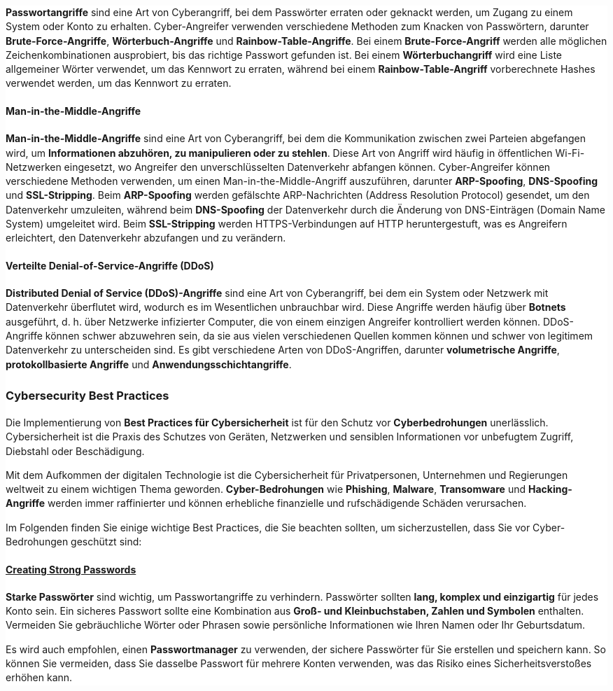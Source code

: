 **Passwortangriffe** sind eine Art von Cyberangriff, bei dem Passwörter erraten oder geknackt werden, um Zugang zu einem System oder Konto zu erhalten. Cyber-Angreifer verwenden verschiedene Methoden zum Knacken von Passwörtern, darunter **Brute-Force-Angriffe**, **Wörterbuch-Angriffe** und **Rainbow-Table-Angriffe**. Bei einem **Brute-Force-Angriff** werden alle möglichen Zeichenkombinationen ausprobiert, bis das richtige Passwort gefunden ist. Bei einem **Wörterbuchangriff** wird eine Liste allgemeiner Wörter verwendet, um das Kennwort zu erraten, während bei einem **Rainbow-Table-Angriff** vorberechnete Hashes verwendet werden, um das Kennwort zu erraten.

#### Man-in-the-Middle-Angriffe

**Man-in-the-Middle-Angriffe** sind eine Art von Cyberangriff, bei dem die Kommunikation zwischen zwei Parteien abgefangen wird, um **Informationen abzuhören, zu manipulieren oder zu stehlen**. Diese Art von Angriff wird häufig in öffentlichen Wi-Fi-Netzwerken eingesetzt, wo Angreifer den unverschlüsselten Datenverkehr abfangen können. Cyber-Angreifer können verschiedene Methoden verwenden, um einen Man-in-the-Middle-Angriff auszuführen, darunter **ARP-Spoofing**, **DNS-Spoofing** und **SSL-Stripping**. Beim **ARP-Spoofing** werden gefälschte ARP-Nachrichten (Address Resolution Protocol) gesendet, um den Datenverkehr umzuleiten, während beim **DNS-Spoofing** der Datenverkehr durch die Änderung von DNS-Einträgen (Domain Name System) umgeleitet wird. Beim **SSL-Stripping** werden HTTPS-Verbindungen auf HTTP heruntergestuft, was es Angreifern erleichtert, den Datenverkehr abzufangen und zu verändern.

#### Verteilte Denial-of-Service-Angriffe (DDoS)

**Distributed Denial of Service (DDoS)-Angriffe** sind eine Art von Cyberangriff, bei dem ein System oder Netzwerk mit Datenverkehr überflutet wird, wodurch es im Wesentlichen unbrauchbar wird. Diese Angriffe werden häufig über **Botnets** ausgeführt, d. h. über Netzwerke infizierter Computer, die von einem einzigen Angreifer kontrolliert werden können. DDoS-Angriffe können schwer abzuwehren sein, da sie aus vielen verschiedenen Quellen kommen können und schwer von legitimem Datenverkehr zu unterscheiden sind. Es gibt verschiedene Arten von DDoS-Angriffen, darunter **volumetrische Angriffe**, **protokollbasierte Angriffe** und **Anwendungsschichtangriffe**.

### Cybersecurity Best Practices

Die Implementierung von **Best Practices für Cybersicherheit** ist für den Schutz vor **Cyberbedrohungen** unerlässlich. Cybersicherheit ist die Praxis des Schutzes von Geräten, Netzwerken und sensiblen Informationen vor unbefugtem Zugriff, Diebstahl oder Beschädigung.

Mit dem Aufkommen der digitalen Technologie ist die Cybersicherheit für Privatpersonen, Unternehmen und Regierungen weltweit zu einem wichtigen Thema geworden. **Cyber-Bedrohungen** wie **Phishing**, **Malware**, **Transomware** und **Hacking-Angriffe** werden immer raffinierter und können erhebliche finanzielle und rufschädigende Schäden verursachen.

Im Folgenden finden Sie einige wichtige Best Practices, die Sie beachten sollten, um sicherzustellen, dass Sie vor Cyber-Bedrohungen geschützt sind:

#### [Creating Strong Passwords](https://simeononsecurity.ch/articles/how-to-create-strong-passwords/)

**Starke Passwörter** sind wichtig, um Passwortangriffe zu verhindern. Passwörter sollten **lang, komplex und einzigartig** für jedes Konto sein. Ein sicheres Passwort sollte eine Kombination aus **Groß- und Kleinbuchstaben, Zahlen und Symbolen** enthalten. Vermeiden Sie gebräuchliche Wörter oder Phrasen sowie persönliche Informationen wie Ihren Namen oder Ihr Geburtsdatum.

Es wird auch empfohlen, einen **Passwortmanager** zu verwenden, der sichere Passwörter für Sie erstellen und speichern kann. So können Sie vermeiden, dass Sie dasselbe Passwort für mehrere Konten verwenden, was das Risiko eines Sicherheitsverstoßes erhöhen kann.
